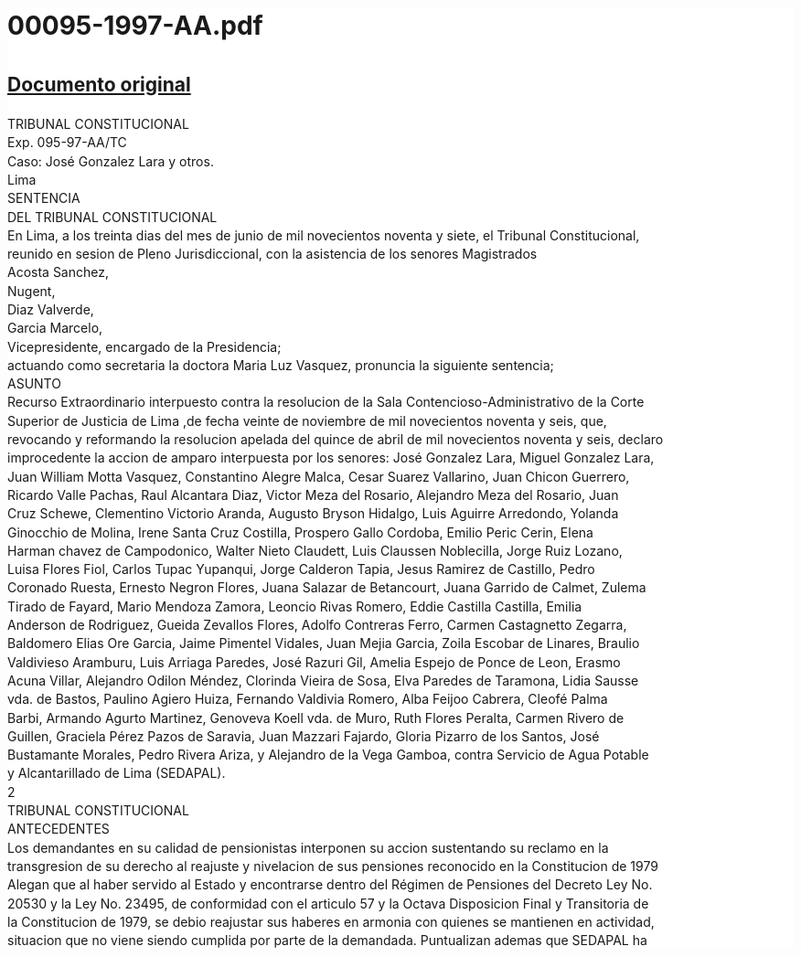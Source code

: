 
00095-1997-AA.pdf
=================
  
[Documento original](https://tc.gob.pe/jurisprudencia/1997/00095-1997-AA.pdf)  
---  
TRIBUNAL CONSTITUCIONAL  
Exp. 095-97-AA/TC  
Caso: José Gonzalez Lara y otros.  
Lima  
SENTENCIA  
DEL TRIBUNAL CONSTITUCIONAL  
En Lima, a los treinta dias del mes de junio de mil novecientos noventa y siete, el Tribunal Constitucional,  
reunido en sesion de Pleno Jurisdiccional, con la asistencia de los senores Magistrados  
Acosta Sanchez,  
Nugent,  
Diaz Valverde,  
Garcia Marcelo,  
Vicepresidente, encargado de la Presidencia;  
actuando como secretaria la doctora Maria Luz Vasquez, pronuncia la siguiente sentencia;  
ASUNTO  
Recurso Extraordinario interpuesto contra la resolucion de la Sala Contencioso-Administrativo de la Corte  
Superior de Justicia de Lima ,de fecha veinte de noviembre de mil novecientos noventa y seis, que,  
revocando y reformando la resolucion apelada del quince de abril de mil novecientos noventa y seis, declaro  
improcedente la accion de amparo interpuesta por los senores: José Gonzalez Lara, Miguel Gonzalez Lara,  
Juan William Motta Vasquez, Constantino Alegre Malca, Cesar Suarez Vallarino, Juan Chicon Guerrero,  
Ricardo Valle Pachas, Raul Alcantara Diaz, Victor Meza del Rosario, Alejandro Meza del Rosario, Juan  
Cruz Schewe, Clementino Victorio Aranda, Augusto Bryson Hidalgo, Luis Aguirre Arredondo, Yolanda  
Ginocchio de Molina, Irene Santa Cruz Costilla, Prospero Gallo Cordoba, Emilio Peric Cerin, Elena  
Harman chavez de Campodonico, Walter Nieto Claudett, Luis Claussen Noblecilla, Jorge Ruiz Lozano,  
Luisa Flores Fiol, Carlos Tupac Yupanqui, Jorge Calderon Tapia, Jesus Ramirez de Castillo, Pedro  
Coronado Ruesta, Ernesto Negron Flores, Juana Salazar de Betancourt, Juana Garrido de Calmet, Zulema  
Tirado de Fayard, Mario Mendoza Zamora, Leoncio Rivas Romero, Eddie Castilla Castilla, Emilia  
Anderson de Rodriguez, Gueida Zevallos Flores, Adolfo Contreras Ferro, Carmen Castagnetto Zegarra,  
Baldomero Elias Ore Garcia, Jaime Pimentel Vidales, Juan Mejia Garcia, Zoila Escobar de Linares, Braulio  
Valdivieso Aramburu, Luis Arriaga Paredes, José Razuri Gil, Amelia Espejo de Ponce de Leon, Erasmo  
Acuna Villar, Alejandro Odilon Méndez, Clorinda Vieira de Sosa, Elva Paredes de Taramona, Lidia Sausse  
vda. de Bastos, Paulino Agiero Huiza, Fernando Valdivia Romero, Alba Feijoo Cabrera, Cleofé Palma  
Barbi, Armando Agurto Martinez, Genoveva Koell vda. de Muro, Ruth Flores Peralta, Carmen Rivero de  
Guillen, Graciela Pérez Pazos de Saravia, Juan Mazzari Fajardo, Gloria Pizarro de los Santos, José  
Bustamante Morales, Pedro Rivera Ariza, y Alejandro de la Vega Gamboa, contra Servicio de Agua Potable  
y Alcantarillado de Lima (SEDAPAL).  
2  
TRIBUNAL CONSTITUCIONAL  
ANTECEDENTES  
Los demandantes en su calidad de pensionistas interponen su accion sustentando su reclamo en la  
transgresion de su derecho al reajuste y nivelacion de sus pensiones reconocido en la Constitucion de 1979  
Alegan que al haber servido al Estado y encontrarse dentro del Régimen de Pensiones del Decreto Ley No.  
20530 y la Ley No. 23495, de conformidad con el articulo 57 y la Octava Disposicion Final y Transitoria de  
la Constitucion de 1979, se debio reajustar sus haberes en armonia con quienes se mantienen en actividad,  
situacion que no viene siendo cumplida por parte de la demandada. Puntualizan ademas que SEDAPAL ha  